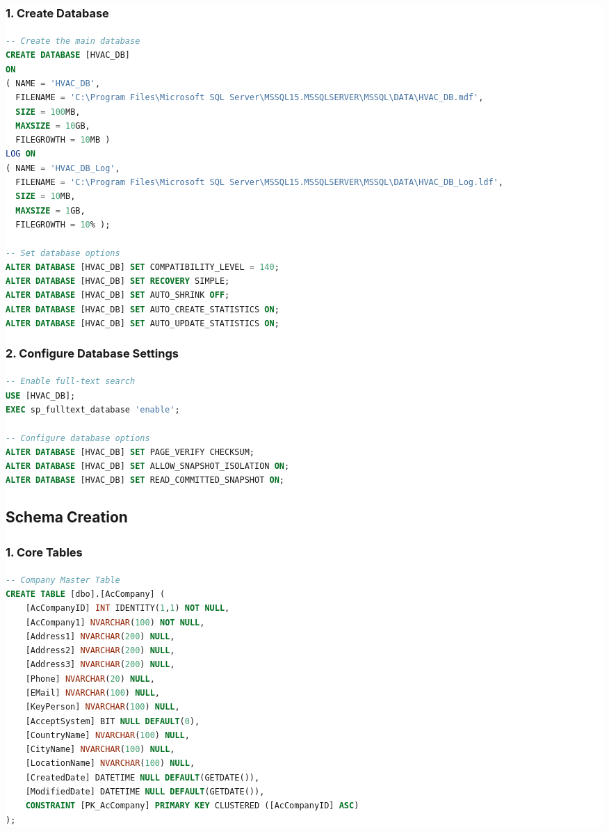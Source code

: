 ### 1. Create Database

```sql
-- Create the main database
CREATE DATABASE [HVAC_DB]
ON 
( NAME = 'HVAC_DB',
  FILENAME = 'C:\Program Files\Microsoft SQL Server\MSSQL15.MSSQLSERVER\MSSQL\DATA\HVAC_DB.mdf',
  SIZE = 100MB,
  MAXSIZE = 10GB,
  FILEGROWTH = 10MB )
LOG ON 
( NAME = 'HVAC_DB_Log',
  FILENAME = 'C:\Program Files\Microsoft SQL Server\MSSQL15.MSSQLSERVER\MSSQL\DATA\HVAC_DB_Log.ldf',
  SIZE = 10MB,
  MAXSIZE = 1GB,
  FILEGROWTH = 10% );

-- Set database options
ALTER DATABASE [HVAC_DB] SET COMPATIBILITY_LEVEL = 140;
ALTER DATABASE [HVAC_DB] SET RECOVERY SIMPLE;
ALTER DATABASE [HVAC_DB] SET AUTO_SHRINK OFF;
ALTER DATABASE [HVAC_DB] SET AUTO_CREATE_STATISTICS ON;
ALTER DATABASE [HVAC_DB] SET AUTO_UPDATE_STATISTICS ON;
```

### 2. Configure Database Settings

```sql
-- Enable full-text search
USE [HVAC_DB];
EXEC sp_fulltext_database 'enable';

-- Configure database options
ALTER DATABASE [HVAC_DB] SET PAGE_VERIFY CHECKSUM;
ALTER DATABASE [HVAC_DB] SET ALLOW_SNAPSHOT_ISOLATION ON;
ALTER DATABASE [HVAC_DB] SET READ_COMMITTED_SNAPSHOT ON;
```

## Schema Creation

### 1. Core Tables

```sql
-- Company Master Table
CREATE TABLE [dbo].[AcCompany] (
    [AcCompanyID] INT IDENTITY(1,1) NOT NULL,
    [AcCompany1] NVARCHAR(100) NOT NULL,
    [Address1] NVARCHAR(200) NULL,
    [Address2] NVARCHAR(200) NULL,
    [Address3] NVARCHAR(200) NULL,
    [Phone] NVARCHAR(20) NULL,
    [EMail] NVARCHAR(100) NULL,
    [KeyPerson] NVARCHAR(100) NULL,
    [AcceptSystem] BIT NULL DEFAULT(0),
    [CountryName] NVARCHAR(100) NULL,
    [CityName] NVARCHAR(100) NULL,
    [LocationName] NVARCHAR(100) NULL,
    [CreatedDate] DATETIME NULL DEFAULT(GETDATE()),
    [ModifiedDate] DATETIME NULL DEFAULT(GETDATE()),
    CONSTRAINT [PK_AcCompany] PRIMARY KEY CLUSTERED ([AcCompanyID] ASC)
);

```